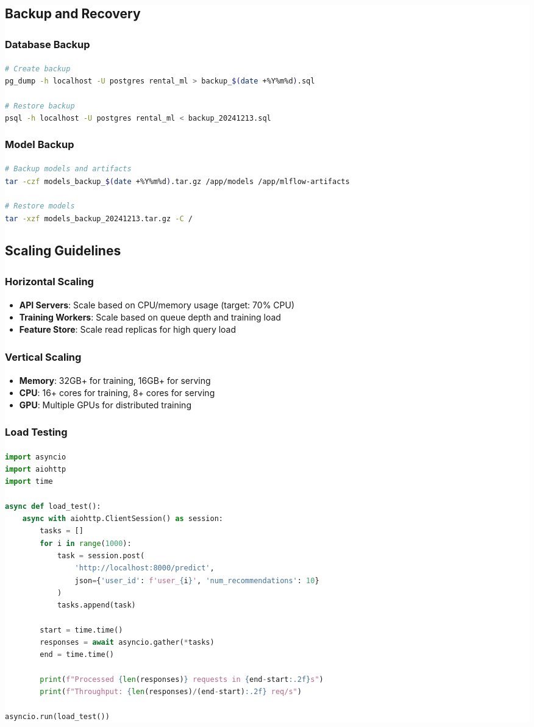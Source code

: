 ## Backup and Recovery

### Database Backup

```bash
# Create backup
pg_dump -h localhost -U postgres rental_ml > backup_$(date +%Y%m%d).sql

# Restore backup
psql -h localhost -U postgres rental_ml < backup_20241213.sql
```

### Model Backup

```bash
# Backup models and artifacts
tar -czf models_backup_$(date +%Y%m%d).tar.gz /app/models /app/mlflow-artifacts

# Restore models
tar -xzf models_backup_20241213.tar.gz -C /
```

## Scaling Guidelines

### Horizontal Scaling

- **API Servers**: Scale based on CPU/memory usage (target: 70% CPU)
- **Training Workers**: Scale based on queue depth and training load
- **Feature Store**: Scale read replicas for high query load

### Vertical Scaling

- **Memory**: 32GB+ for training, 16GB+ for serving
- **CPU**: 16+ cores for training, 8+ cores for serving
- **GPU**: Multiple GPUs for distributed training

### Load Testing

```python
import asyncio
import aiohttp
import time

async def load_test():
    async with aiohttp.ClientSession() as session:
        tasks = []
        for i in range(1000):
            task = session.post(
                'http://localhost:8000/predict',
                json={'user_id': f'user_{i}', 'num_recommendations': 10}
            )
            tasks.append(task)
        
        start = time.time()
        responses = await asyncio.gather(*tasks)
        end = time.time()
        
        print(f"Processed {len(responses)} requests in {end-start:.2f}s")
        print(f"Throughput: {len(responses)/(end-start):.2f} req/s")

asyncio.run(load_test())
```
